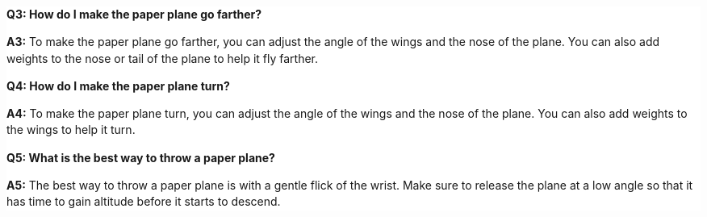 **Q3: How do I make the paper plane go farther?**

**A3:** To make the paper plane go farther, you can adjust the angle of the wings and the nose of the plane. You can also add weights to the nose or tail of the plane to help it fly farther.

**Q4: How do I make the paper plane turn?**

**A4:** To make the paper plane turn, you can adjust the angle of the wings and the nose of the plane. You can also add weights to the wings to help it turn.

**Q5: What is the best way to throw a paper plane?**

**A5:** The best way to throw a paper plane is with a gentle flick of the wrist. Make sure to release the plane at a low angle so that it has time to gain altitude before it starts to descend.





